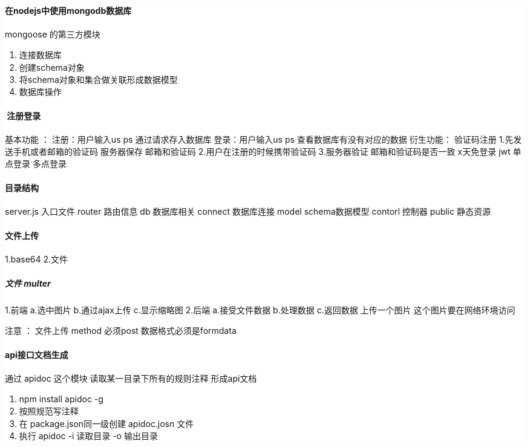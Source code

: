 #### 在nodejs中使用mongodb数据库
mongoose 的第三方模块
1. 连接数据库
2. 创建schema对象
3. 将schema对象和集合做关联形成数据模型
4. 数据库操作

####  注册登录
基本功能 ：
注册：用户输入us ps 通过请求存入数据库
登录：用户输入us ps 查看数据库有没有对应的数据
衍生功能：
验证码注册 
   1.先发送手机或者邮箱的验证码 服务器保存 邮箱和验证码
   2.用户在注册的时候携带验证码
   3.服务器验证 邮箱和验证码是否一致
x天免登录
jwt
单点登录
多点登录


#### 目录结构

server.js  入口文件
router  路由信息
db      数据库相关
  connect  数据库连接
  model    schema数据模型
contorl    控制器
public     静态资源

#### 文件上传
1.base64
2.文件

##### 文件  multer
1.前端
  a.选中图片
  b.通过ajax上传
  c.显示缩略图
2.后端
  a.接受文件数据
  b.处理数据
  c.返回数据 
  上传一个图片 这个图片要在网络环境访问

注意 ：
文件上传  method 必须post
数据格式必须是formdata 

#### api接口文档生成
通过 apidoc 这个模块  读取某一目录下所有的规则注释 形成api文档

1. npm install  apidoc  -g 
2. 按照规范写注释
3. 在 package.json同一级创建 apidoc.josn 文件
4. 执行 apidoc  -i 读取目录  -o  输出目录




